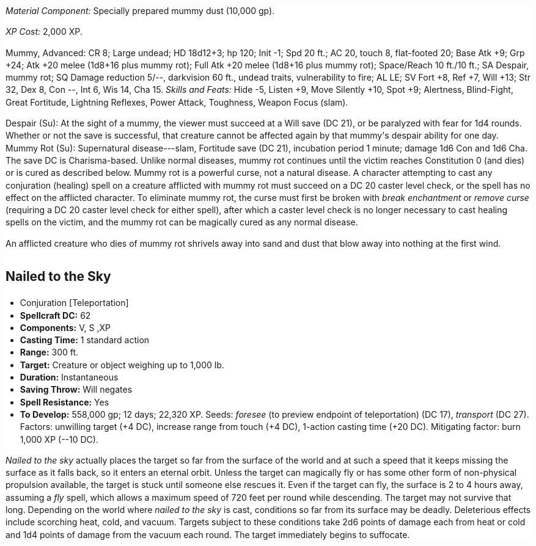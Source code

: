 *Material Component:* Specially prepared mummy dust (10,000 gp).

*XP Cost:* 2,000 XP.

Mummy, Advanced: CR 8; Large undead; HD 18d12+3; hp 120; Init -1; Spd 20
ft.; AC 20, touch 8, flat-footed 20; Base Atk +9; Grp +24; Atk +20 melee
(1d8+16 plus mummy rot); Full Atk +20 melee (1d8+16 plus mummy rot);
Space/Reach 10 ft./10 ft.; SA Despair, mummy rot; SQ Damage reduction
5/--, darkvision 60 ft., undead traits, vulnerability to fire; AL LE; SV
Fort +8, Ref +7, Will +13; Str 32, Dex 8, Con \--, Int 6, Wis 14, Cha
15. *Skills and Feats:* Hide -5, Listen +9, Move Silently +10, Spot +9;
Alertness, Blind-Fight, Great Fortitude, Lightning Reflexes, Power
Attack, Toughness, Weapon Focus (slam).

Despair (Su): At the sight of a mummy, the viewer must succeed at a Will
save (DC 21), or be paralyzed with fear for 1d4 rounds. Whether or not
the save is successful, that creature cannot be affected again by that
mummy's despair ability for one day. Mummy Rot (Su): Supernatural
disease---slam, Fortitude save (DC 21), incubation period 1 minute;
damage 1d6 Con and 1d6 Cha. The save DC is Charisma-based. Unlike normal
diseases, mummy rot continues until the victim reaches Constitution 0
(and dies) or is cured as described below. Mummy rot is a powerful
curse, not a natural disease. A character attempting to cast any
conjuration (healing) spell on a creature afflicted with mummy rot must
succeed on a DC 20 caster level check, or the spell has no effect on the
afflicted character. To eliminate mummy rot, the curse must first be
broken with *break enchantment* or *remove curse* (requiring a DC 20
caster level check for either spell), after which a caster level check
is no longer necessary to cast healing spells on the victim, and the
mummy rot can be magically cured as any normal disease.

An afflicted creature who dies of mummy rot shrivels away into sand and
dust that blow away into nothing at the first wind.

## Nailed to the Sky

-   Conjuration \[Teleportation\]
-   **Spellcraft DC:** 62
-   **Components:** V, S ,XP
-   **Casting Time:** 1 standard action
-   **Range:** 300 ft.
-   **Target:** Creature or object weighing up to 1,000 lb.
-   **Duration:** Instantaneous
-   **Saving Throw:** Will negates
-   **Spell Resistance:** Yes
-   **To Develop:** 558,000 gp; 12 days; 22,320 XP. Seeds: *foresee* (to
    preview endpoint of teleportation) (DC 17), *transport* (DC 27).
    Factors: unwilling target (+4 DC), increase range from touch (+4
    DC), 1-action casting time (+20 DC). Mitigating factor: burn 1,000
    XP (--10 DC).

*Nailed to the sky* actually places the target so far from the surface
of the world and at such a speed that it keeps missing the surface as it
falls back, so it enters an eternal orbit. Unless the target can
magically fly or has some other form of non-physical propulsion
available, the target is stuck until someone else rescues it. Even if
the target can fly, the surface is 2 to 4 hours away, assuming a *fly*
spell, which allows a maximum speed of 720 feet per round while
descending. The target may not survive that long. Depending on the world
where *nailed to the sky* is cast, conditions so far from its surface
may be deadly. Deleterious effects include scorching heat, cold, and
vacuum. Targets subject to these conditions take 2d6 points of damage
each from heat or cold and 1d4 points of damage from the vacuum each
round. The target immediately begins to suffocate.
